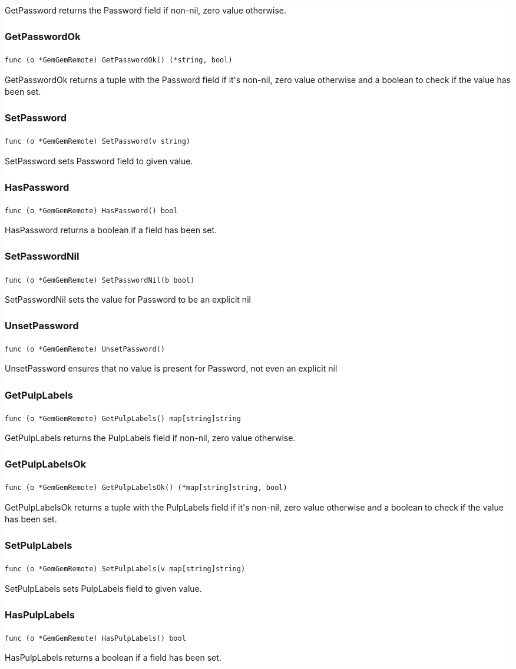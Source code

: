 GetPassword returns the Password field if non-nil, zero value otherwise.

### GetPasswordOk

`func (o *GemGemRemote) GetPasswordOk() (*string, bool)`

GetPasswordOk returns a tuple with the Password field if it's non-nil, zero value otherwise
and a boolean to check if the value has been set.

### SetPassword

`func (o *GemGemRemote) SetPassword(v string)`

SetPassword sets Password field to given value.

### HasPassword

`func (o *GemGemRemote) HasPassword() bool`

HasPassword returns a boolean if a field has been set.

### SetPasswordNil

`func (o *GemGemRemote) SetPasswordNil(b bool)`

 SetPasswordNil sets the value for Password to be an explicit nil

### UnsetPassword
`func (o *GemGemRemote) UnsetPassword()`

UnsetPassword ensures that no value is present for Password, not even an explicit nil
### GetPulpLabels

`func (o *GemGemRemote) GetPulpLabels() map[string]string`

GetPulpLabels returns the PulpLabels field if non-nil, zero value otherwise.

### GetPulpLabelsOk

`func (o *GemGemRemote) GetPulpLabelsOk() (*map[string]string, bool)`

GetPulpLabelsOk returns a tuple with the PulpLabels field if it's non-nil, zero value otherwise
and a boolean to check if the value has been set.

### SetPulpLabels

`func (o *GemGemRemote) SetPulpLabels(v map[string]string)`

SetPulpLabels sets PulpLabels field to given value.

### HasPulpLabels

`func (o *GemGemRemote) HasPulpLabels() bool`

HasPulpLabels returns a boolean if a field has been set.
